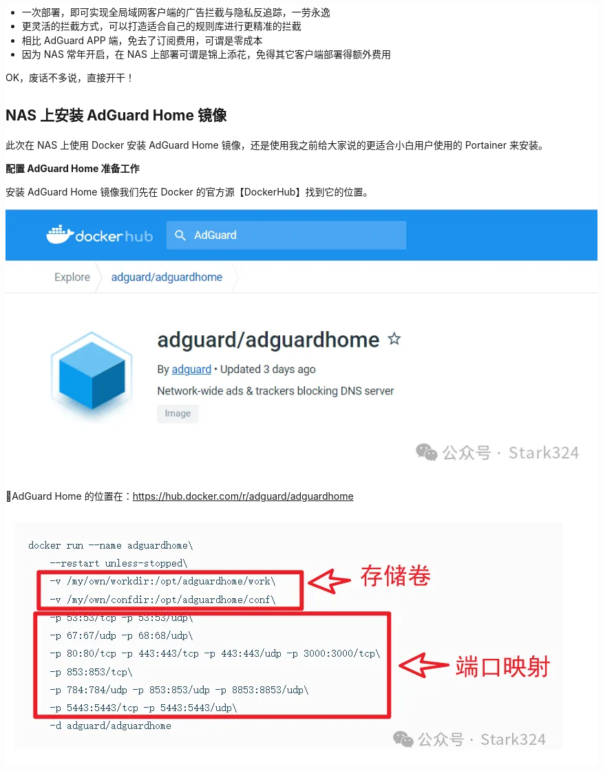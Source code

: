- 一次部署，即可实现全局域网客户端的广告拦截与隐私反追踪，一劳永逸
- 更灵活的拦截方式，可以打造适合自己的规则库进行更精准的拦截
- 相比 AdGuard APP 端，免去了订阅费用，可谓是零成本
- 因为 NAS 常年开启，在 NAS 上部署可谓是锦上添花，免得其它客户端部署得额外费用

OK，废话不多说，直接开干！

## NAS 上安装 AdGuard Home 镜像

此次在 NAS 上使用 Docker 安装 AdGuard Home 镜像，还是使用我之前给大家说的更适合小白用户使用的 Portainer 来安装。

**配置 AdGuard Home 准备工作**

安装 AdGuard Home 镜像我们先在 Docker 的官方源【DockerHub】找到它的位置。

![图片](./NAS好工具推荐.assets/640-1715518812549-2.webp)

🔺AdGuard Home 的位置在：https://hub.docker.com/r/adguard/adguardhome

![图片](./NAS好工具推荐.assets/640-1715518812549-3.webp)
